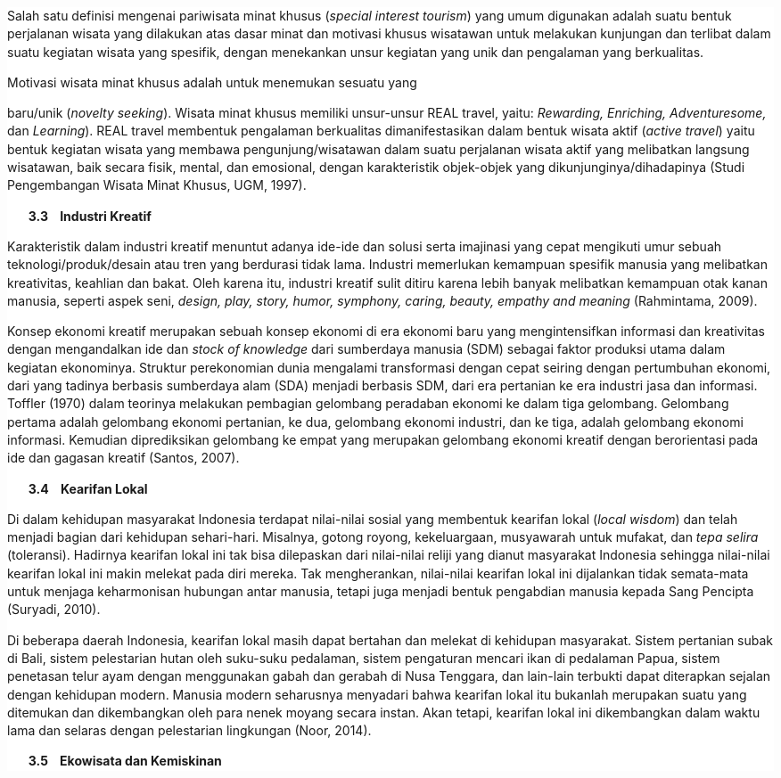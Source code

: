 <p><span class="font6">Salah satu definisi mengenai pariwisata minat khusus (</span><span class="font6" style="font-style:italic;">special interest tourism</span><span class="font6">) yang umum digunakan adalah suatu bentuk perjalanan wisata yang dilakukan atas dasar minat dan motivasi khusus wisatawan untuk melakukan kunjungan dan terlibat dalam suatu kegiatan wisata yang spesifik, dengan menekankan unsur kegiatan yang unik dan pengalaman yang berkualitas.</span></p>
<p><span class="font6">Motivasi wisata minat khusus adalah untuk menemukan sesuatu yang</span></p>
<p><span class="font6">baru/unik (</span><span class="font6" style="font-style:italic;">novelty seeking</span><span class="font6">). Wisata minat khusus memiliki unsur-unsur REAL travel, yaitu: </span><span class="font6" style="font-style:italic;">Rewarding, Enriching, Adventuresome,</span><span class="font6"> dan </span><span class="font6" style="font-style:italic;">Learning</span><span class="font6">). REAL travel membentuk pengalaman berkualitas dimanifestasikan dalam bentuk wisata aktif (</span><span class="font6" style="font-style:italic;">active travel</span><span class="font6">) yaitu bentuk kegiatan wisata yang membawa pengunjung/wisatawan dalam suatu perjalanan wisata aktif yang melibatkan langsung wisatawan, baik secara fisik, mental, dan emosional, dengan karakteristik objek-objek yang dikunjunginya/dihadapinya (Studi Pengembangan Wisata Minat Khusus, UGM, 1997).</span></p>
<ul style="list-style:none;"><li>
<p><span class="font6" style="font-weight:bold;">3.3 &nbsp;&nbsp;&nbsp;Industri Kreatif</span></p></li></ul>
<p><span class="font6">Karakteristik dalam industri kreatif menuntut adanya ide-ide dan solusi serta imajinasi yang cepat mengikuti umur sebuah teknologi/produk/desain atau tren yang berdurasi tidak lama. Industri memerlukan kemampuan spesifik manusia yang melibatkan kreativitas, keahlian dan bakat. Oleh karena itu, industri kreatif sulit ditiru karena lebih banyak melibatkan kemampuan otak kanan manusia, seperti aspek seni, </span><span class="font6" style="font-style:italic;">design, play, story, humor, symphony, caring, beauty, empathy and meaning</span><span class="font6"> (Rahmintama, 2009).</span></p>
<p><span class="font6">Konsep ekonomi kreatif merupakan sebuah konsep ekonomi di era ekonomi baru yang mengintensifkan informasi dan kreativitas dengan mengandalkan ide dan </span><span class="font6" style="font-style:italic;">stock of knowledge</span><span class="font6"> dari sumberdaya manusia (SDM) sebagai faktor produksi utama dalam kegiatan ekonominya. Struktur perekonomian dunia mengalami transformasi dengan cepat seiring dengan pertumbuhan ekonomi, dari yang tadinya berbasis sumberdaya alam (SDA) menjadi berbasis SDM, dari era pertanian ke era industri jasa dan informasi. Toffler (1970) dalam teorinya melakukan pembagian gelombang peradaban ekonomi ke dalam tiga gelombang. Gelombang pertama adalah gelombang ekonomi pertanian, ke dua, gelombang ekonomi industri, dan ke tiga, adalah gelombang ekonomi informasi. Kemudian diprediksikan gelombang ke empat yang merupakan gelombang ekonomi kreatif dengan berorientasi pada ide dan gagasan kreatif (Santos, 2007).</span></p>
<ul style="list-style:none;"><li>
<p><span class="font6" style="font-weight:bold;">3.4 &nbsp;&nbsp;&nbsp;Kearifan Lokal</span></p></li></ul>
<p><span class="font6">Di dalam kehidupan masyarakat Indonesia terdapat nilai-nilai sosial yang membentuk kearifan lokal (</span><span class="font6" style="font-style:italic;">local wisdom</span><span class="font6">) dan telah menjadi bagian dari kehidupan sehari-hari. Misalnya, gotong royong, kekeluargaan, musyawarah untuk mufakat, dan </span><span class="font6" style="font-style:italic;">tepa selira</span><span class="font6"> (toleransi). Hadirnya kearifan lokal ini tak bisa dilepaskan dari nilai-nilai reliji yang dianut masyarakat Indonesia sehingga nilai-nilai kearifan lokal ini makin melekat pada diri mereka. Tak mengherankan, nilai-nilai kearifan lokal ini dijalankan tidak semata-mata untuk menjaga keharmonisan hubungan antar manusia, tetapi juga menjadi bentuk pengabdian manusia kepada Sang Pencipta (Suryadi, 2010).</span></p>
<p><span class="font6">Di beberapa daerah Indonesia, kearifan lokal masih dapat bertahan dan melekat di kehidupan masyarakat. Sistem pertanian subak di Bali, sistem pelestarian hutan oleh suku-suku pedalaman, sistem pengaturan mencari ikan di pedalaman Papua, sistem penetasan telur ayam dengan menggunakan gabah dan gerabah di Nusa Tenggara, dan lain-lain terbukti dapat diterapkan sejalan dengan kehidupan modern. Manusia modern seharusnya menyadari bahwa kearifan lokal itu bukanlah merupakan suatu yang ditemukan dan dikembangkan oleh para nenek moyang secara instan. Akan tetapi, kearifan lokal ini dikembangkan dalam waktu lama dan selaras dengan pelestarian lingkungan (Noor, 2014).</span></p>
<ul style="list-style:none;"><li>
<p><span class="font6" style="font-weight:bold;">3.5 &nbsp;&nbsp;&nbsp;Ekowisata dan Kemiskinan</span></p></li></ul>